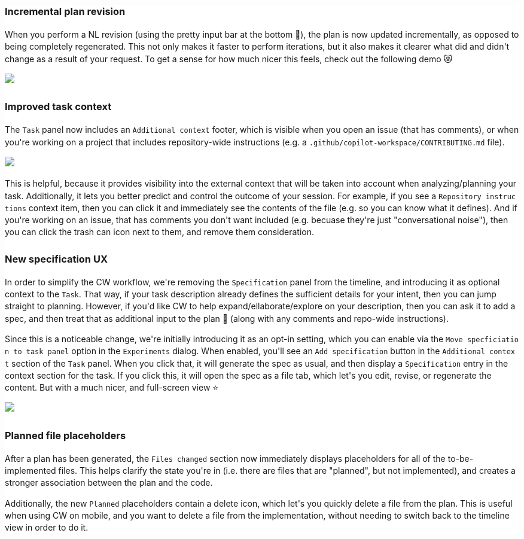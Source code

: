 ### Incremental plan revision

When you perform a NL revision (using the pretty input bar at the bottom 💙), the plan is now updated incrementally, as opposed to being completely regenerated. This not only makes it faster to perform iterations, but it also makes it clearer what did and didn't change as a result of your request. To get a sense for how much nicer this feels, check out the following demo 😻

<img src="https://github.com/user-attachments/assets/155e0f56-2707-44dc-98f4-9f704b119496" width="800px" />

### Improved task context

The `Task` panel now includes an `Additional context` footer, which is visible when you open an issue (that has comments), or when you're working on a project that includes repository-wide instructions (e.g. a `.github/copilot-workspace/CONTRIBUTING.md` file).

<img src="https://github.com/user-attachments/assets/2a8494fd-adcb-48a6-9414-658b72e62ad2" width="500px" />
     
This is helpful, because it provides visibility into the external context that will be taken into account when analyzing/planning your task. Additionally, it lets you better predict and control the outcome of your session. For example, if you see a `Repository instructions` context item, then you can click it and immediately see the contents of the file (e.g. so you can know what it defines). And if you're working on an issue, that has comments you don't want included (e.g. becuase they're just "conversational noise"), then you can click the trash can icon next to them, and remove them consideration.

### New specification UX

In order to simplify the CW workflow, we're removing the `Specification` panel from the timeline, and introducing it as optional context to the `Task`. That way, if your task description already defines the sufficient details for your intent, then you can jump straight to planning. However, if you'd like CW to help expand/ellaborate/explore on your description, then you can ask it to add a spec, and then treat that as additional input to the plan 🚀 (along with any comments and repo-wide instructions).

Since this is a noticeable change, we're initially introducing it as an opt-in setting, which you can enable via the `Move specficiation to task panel` option in the `Experiments` dialog. When enabled, you'll see an `Add specification` button in the `Additional context` section of the `Task` panel. When you click that, it will generate the spec as usual, and then display a `Specification` entry in the context section for the task. If you click this, it will open the spec as a file tab, which let's you edit, revise, or regenerate the content. But with a much nicer, and full-screen view ⭐

<img src="https://github.com/user-attachments/assets/41b2864a-3b9f-45e0-a62e-071b3b9a6412" width="800px" />

### Planned file placeholders

After a plan has been generated, the `Files changed` section now immediately displays placeholders for all of the to-be-implemented files. This helps clarify the state you're in (i.e. there are files that are "planned", but not implemented), and creates a stronger association between the plan and the code.

Additionally, the new `Planned` placeholders contain a delete icon, which let's you quickly delete a file from the plan. This is useful when using CW on mobile, and you want to delete a file from the implementation, without needing to switch back to the timeline view in order to do it.
